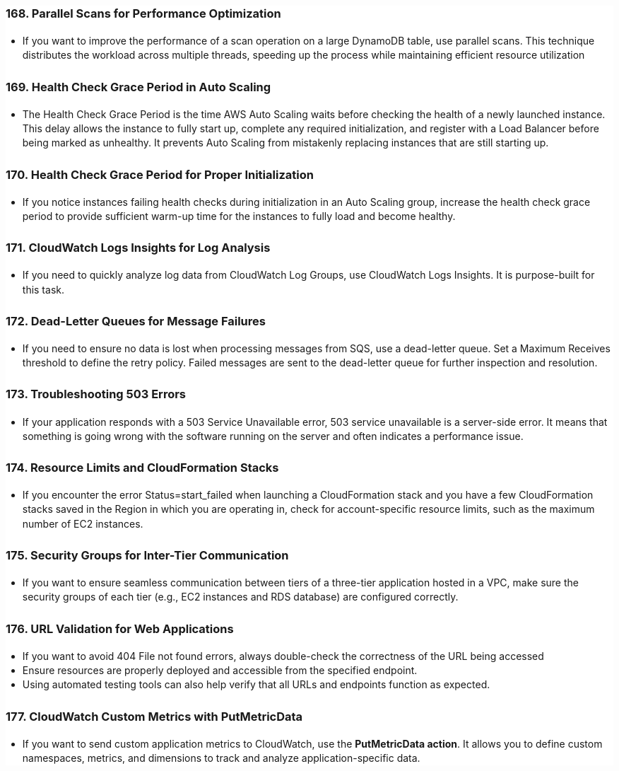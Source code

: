 ### 168. Parallel Scans for Performance Optimization
- If you want to improve the performance of a scan operation on a large DynamoDB table, use parallel scans. This technique distributes the workload across multiple threads, speeding up the process while maintaining efficient resource utilization

### 169. Health Check Grace Period in Auto Scaling
- The Health Check Grace Period is the time AWS Auto Scaling waits before checking the health of a newly launched instance. This delay allows the instance to fully start up, complete any required initialization, and register with a Load Balancer before being marked as unhealthy. It prevents Auto Scaling from mistakenly replacing instances that are still starting up.

### 170. Health Check Grace Period for Proper Initialization
- If you notice instances failing health checks during initialization in an Auto Scaling group, increase the health check grace period to provide sufficient warm-up time for the instances to fully load and become healthy. 

### 171. CloudWatch Logs Insights for Log Analysis
- If you need to quickly analyze log data from CloudWatch Log Groups, use CloudWatch Logs Insights. It is purpose-built for this task.

### 172. Dead-Letter Queues for Message Failures
- If you need to ensure no data is lost when processing messages from SQS, use a dead-letter queue. Set a Maximum Receives threshold to define the retry policy. Failed messages are sent to the dead-letter queue for further inspection and resolution.

### 173. Troubleshooting 503 Errors
- If your application responds with a 503 Service Unavailable error, 503 service unavailable is a server-side error. It means that something is going wrong with the software running on the server and often indicates a performance issue.

### 174. Resource Limits and CloudFormation Stacks
- If you encounter the error Status=start_failed when launching a CloudFormation stack and you have a few CloudFormation stacks saved in the Region in which you are operating in, check for account-specific resource limits, such as the maximum number of EC2 instances.

### 175. Security Groups for Inter-Tier Communication
- If you want to ensure seamless communication between tiers of a three-tier application hosted in a VPC, make sure the security groups of each tier (e.g., EC2 instances and RDS database) are configured correctly.

### 176. URL Validation for Web Applications
- If you want to avoid 404 File not found errors, always double-check the correctness of the URL being accessed
- Ensure resources are properly deployed and accessible from the specified endpoint. 
- Using automated testing tools can also help verify that all URLs and endpoints function as expected.

### 177. CloudWatch Custom Metrics with PutMetricData
- If you want to send custom application metrics to CloudWatch, use the **PutMetricData action**. It allows you to define custom namespaces, metrics, and dimensions to track and analyze application-specific data. 
